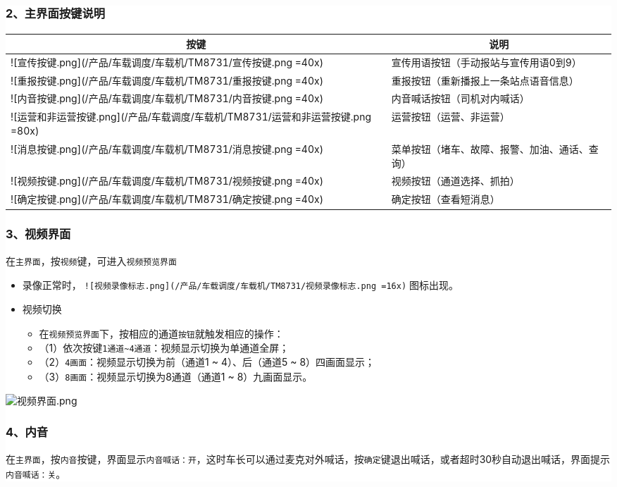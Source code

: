 ### 2、主界面按键说明

|按键|说明|
|-|-|
|![宣传按键.png](/产品/车载调度/车载机/TM8731/宣传按键.png =40x)|宣传用语按钮（手动报站与宣传用语0到9）|
|![重报按键.png](/产品/车载调度/车载机/TM8731/重报按键.png =40x)|重报按钮（重新播报上一条站点语音信息）|
|![内音按键.png](/产品/车载调度/车载机/TM8731/内音按键.png =40x)|内音喊话按钮（司机对内喊话）|
|![运营和非运营按键.png](/产品/车载调度/车载机/TM8731/运营和非运营按键.png =80x)|运营按钮（运营、非运营）|
|![消息按键.png](/产品/车载调度/车载机/TM8731/消息按键.png =40x)|菜单按钮（堵车、故障、报警、加油、通话、查询）|
|![视频按键.png](/产品/车载调度/车载机/TM8731/视频按键.png =40x)|视频按钮（通道选择、抓拍）|
|![确定按键.png](/产品/车载调度/车载机/TM8731/确定按键.png =40x)|确定按钮（查看短消息）|

### 3、视频界面
在`主界面`，按`视频`键，可进入`视频预览界面`
- 录像正常时， ` ![视频录像标志.png](/产品/车载调度/车载机/TM8731/视频录像标志.png =16x) ` 图标出现。

- 视频切换
  - 在`视频预览界面`下，按相应的通道`按钮`就触发相应的操作：
  - （1）依次按键`1通道~4通道`：视频显示切换为单通道全屏；
  - （2）`4画面`：视频显示切换为前（通道1 ~ 4）、后（通道5 ~ 8）四画面显示；
  - （3）`8画面`：视频显示切换为8通道（通道1 ~ 8）九画面显示。

![视频界面.png](/产品/车载调度/车载机/TM8731/视频界面.png)


### 4、内音
在`主界面`，按`内音`按键，界面显示`内音喊话：开`，这时车长可以通过麦克对外喊话，按`确定`键退出喊话，或者超时30秒自动退出喊话，界面提示`内音喊话：关`。
